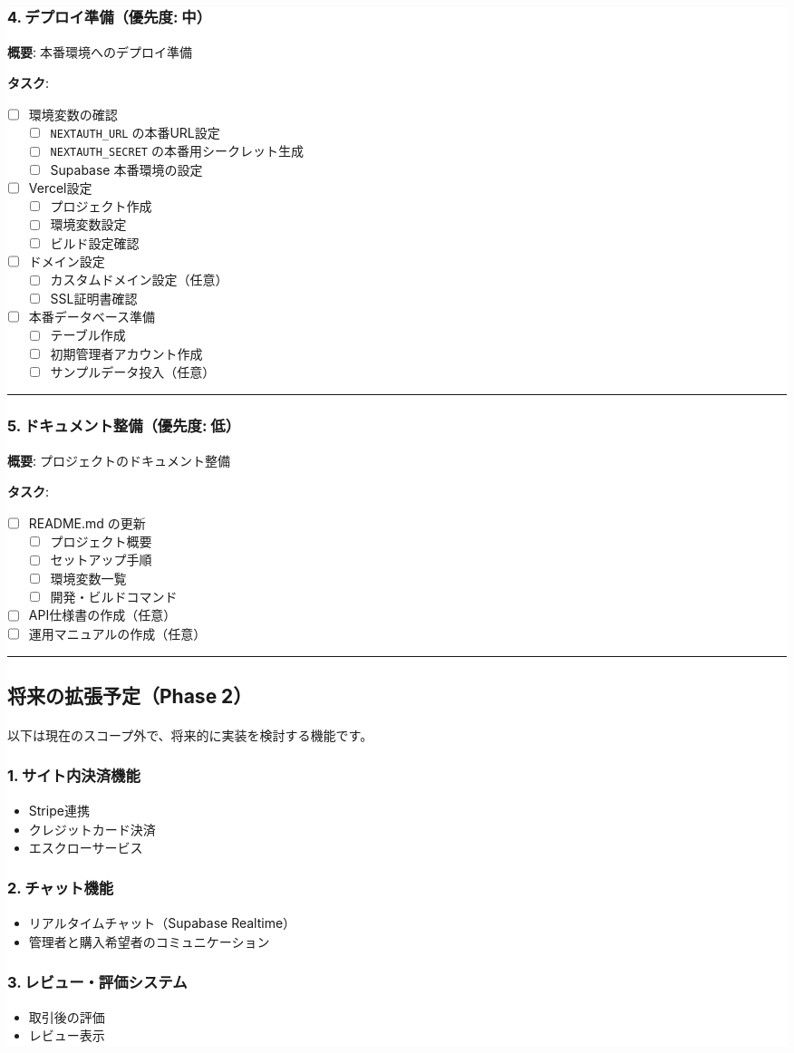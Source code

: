 
### 4. デプロイ準備（優先度: 中）

**概要**: 本番環境へのデプロイ準備

**タスク**:
- [ ] 環境変数の確認
  - [ ] `NEXTAUTH_URL` の本番URL設定
  - [ ] `NEXTAUTH_SECRET` の本番用シークレット生成
  - [ ] Supabase 本番環境の設定
- [ ] Vercel設定
  - [ ] プロジェクト作成
  - [ ] 環境変数設定
  - [ ] ビルド設定確認
- [ ] ドメイン設定
  - [ ] カスタムドメイン設定（任意）
  - [ ] SSL証明書確認
- [ ] 本番データベース準備
  - [ ] テーブル作成
  - [ ] 初期管理者アカウント作成
  - [ ] サンプルデータ投入（任意）

---

### 5. ドキュメント整備（優先度: 低）

**概要**: プロジェクトのドキュメント整備

**タスク**:
- [ ] README.md の更新
  - [ ] プロジェクト概要
  - [ ] セットアップ手順
  - [ ] 環境変数一覧
  - [ ] 開発・ビルドコマンド
- [ ] API仕様書の作成（任意）
- [ ] 運用マニュアルの作成（任意）

---

## 将来の拡張予定（Phase 2）

以下は現在のスコープ外で、将来的に実装を検討する機能です。

### 1. サイト内決済機能
- Stripe連携
- クレジットカード決済
- エスクローサービス

### 2. チャット機能
- リアルタイムチャット（Supabase Realtime）
- 管理者と購入希望者のコミュニケーション

### 3. レビュー・評価システム
- 取引後の評価
- レビュー表示
